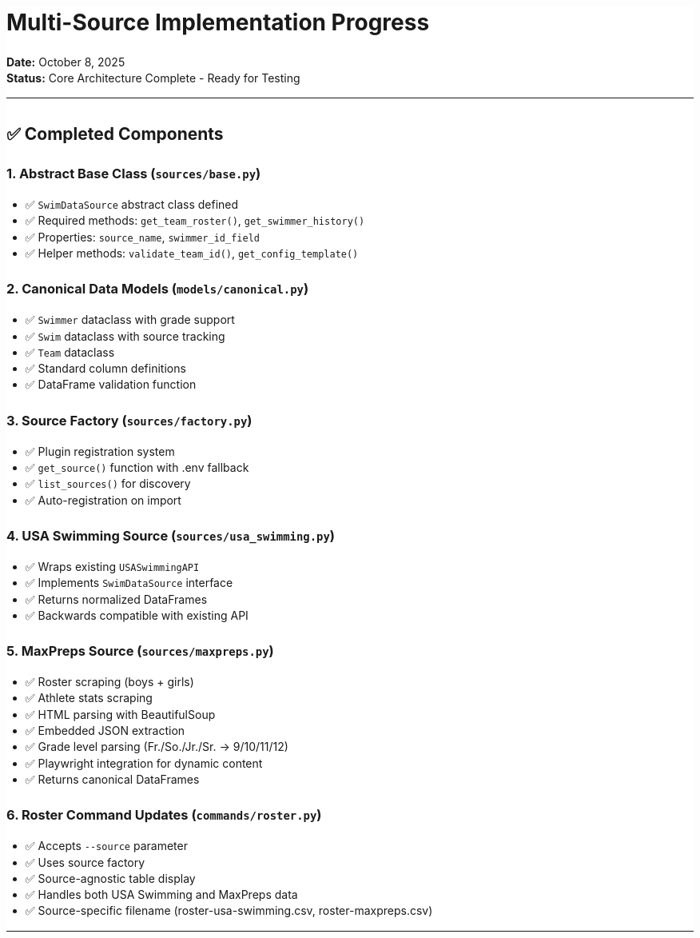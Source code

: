 # Multi-Source Implementation Progress

**Date:** October 8, 2025  
**Status:** Core Architecture Complete - Ready for Testing

---

## ✅ Completed Components

### 1. Abstract Base Class (`sources/base.py`)
- ✅ `SwimDataSource` abstract class defined
- ✅ Required methods: `get_team_roster()`, `get_swimmer_history()`
- ✅ Properties: `source_name`, `swimmer_id_field`
- ✅ Helper methods: `validate_team_id()`, `get_config_template()`

### 2. Canonical Data Models (`models/canonical.py`)
- ✅ `Swimmer` dataclass with grade support
- ✅ `Swim` dataclass with source tracking
- ✅ `Team` dataclass
- ✅ Standard column definitions
- ✅ DataFrame validation function

### 3. Source Factory (`sources/factory.py`)
- ✅ Plugin registration system
- ✅ `get_source()` function with .env fallback
- ✅ `list_sources()` for discovery
- ✅ Auto-registration on import

### 4. USA Swimming Source (`sources/usa_swimming.py`)
- ✅ Wraps existing `USASwimmingAPI`
- ✅ Implements `SwimDataSource` interface
- ✅ Returns normalized DataFrames
- ✅ Backwards compatible with existing API

### 5. MaxPreps Source (`sources/maxpreps.py`)
- ✅ Roster scraping (boys + girls)
- ✅ Athlete stats scraping
- ✅ HTML parsing with BeautifulSoup
- ✅ Embedded JSON extraction
- ✅ Grade level parsing (Fr./So./Jr./Sr. → 9/10/11/12)
- ✅ Playwright integration for dynamic content
- ✅ Returns canonical DataFrames

### 6. Roster Command Updates (`commands/roster.py`)
- ✅ Accepts `--source` parameter
- ✅ Uses source factory
- ✅ Source-agnostic table display
- ✅ Handles both USA Swimming and MaxPreps data
- ✅ Source-specific filename (roster-usa-swimming.csv, roster-maxpreps.csv)

---